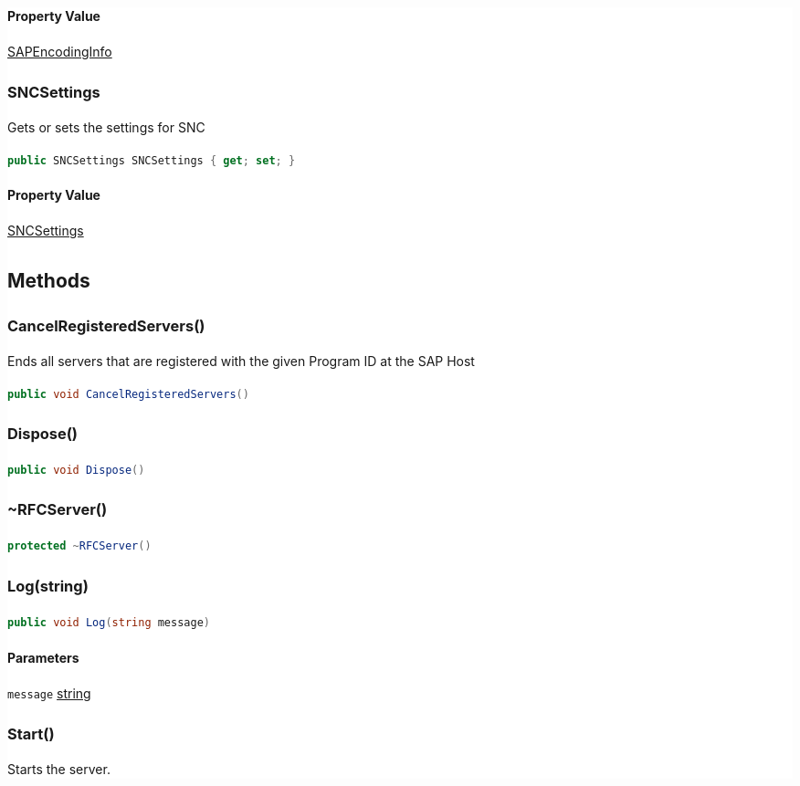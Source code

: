 #### Property Value

[SAPEncodingInfo](../ERPConnect.SAPEncodingInfo/)

### SNCSettings

Gets or sets the settings for SNC

```csharp
public SNCSettings SNCSettings { get; set; }

```

#### Property Value

[SNCSettings](../ERPConnect.SNCSettings/)

## Methods

### CancelRegisteredServers()

Ends all servers that are registered with the given Program ID at the SAP Host

```csharp
public void CancelRegisteredServers()

```

### Dispose()

```csharp
public void Dispose()

```

### ~RFCServer()

```csharp
protected ~RFCServer()

```

### Log(string)

```csharp
public void Log(string message)

```

#### Parameters

`message` [string](https://learn.microsoft.com/dotnet/api/system.string)

### Start()

Starts the server.
